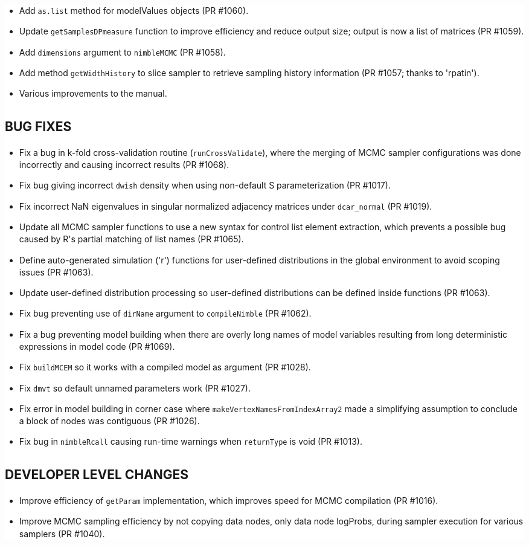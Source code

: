- Add `as.list` method for modelValues objects (PR #1060).

- Update `getSamplesDPmeasure` function to improve efficiency and reduce
   output size; output is now a list of matrices (PR #1059).

- Add `dimensions` argument to `nimbleMCMC` (PR #1058).

- Add method `getWidthHistory` to slice sampler to retrieve sampling history
   information (PR #1057; thanks to 'rpatin').

- Various improvements to the manual. 

## BUG FIXES

- Fix a bug in k-fold cross-validation routine (`runCrossValidate`), where
   the merging of MCMC sampler configurations was done incorrectly and causing
   incorrect results (PR #1068).

- Fix bug giving incorrect `dwish` density when using non-default S
   parameterization (PR #1017).

- Fix incorrect NaN eigenvalues in singular normalized adjacency matrices
   under `dcar_normal` (PR #1019).

- Update all MCMC sampler functions to use a new syntax for control list
   element extraction, which prevents a possible bug caused by R's partial
   matching of list names (PR #1065).

- Define auto-generated simulation ('r') functions for user-defined
   distributions in the global environment to avoid scoping issues (PR #1063).

- Update user-defined distribution processing so user-defined distributions
   can be defined inside functions (PR #1063).

- Fix bug preventing use of `dirName` argument to `compileNimble` (PR #1062).

- Fix a bug preventing model building when there are overly long names of
   model variables resulting from long deterministic expressions in model code
   (PR #1069).

- Fix `buildMCEM` so it works with a compiled model as argument (PR #1028).

- Fix `dmvt` so default unnamed parameters work (PR #1027).

- Fix error in model building in corner case where
   `makeVertexNamesFromIndexArray2` made a simplifying assumption to conclude
   a block of nodes was contiguous (PR #1026).

- Fix bug in `nimbleRcall` causing run-time warnings when `returnType` is void
   (PR #1013). 

## DEVELOPER LEVEL CHANGES

- Improve efficiency of `getParam` implementation, which improves speed for
   MCMC compilation (PR #1016). 

- Improve MCMC sampling efficiency by not copying data nodes, only data node
   logProbs, during sampler execution for various samplers (PR #1040).
